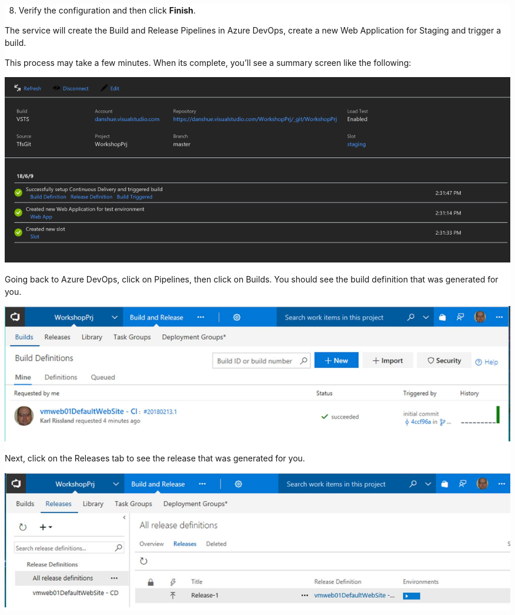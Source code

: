 8. Verify the configuration and then click **Finish**.

The service will create the Build and Release Pipelines in Azure DevOps, create a new Web Application for Staging and trigger a build.

This process may take a few minutes. When its complete, you’ll see a summary screen like the following:

![Deployment Center configured](images/media/image66.png)

Going back to Azure DevOps, click on Pipelines, then click on Builds. You should see the build definition that was generated for you.

![Azure DevOps - Build Pipeline](images/media/image67.jpeg)

Next, click on the Releases tab to see the release that was generated
for you.

![Azure DevOps - Releases](images/media/image68.jpeg)
